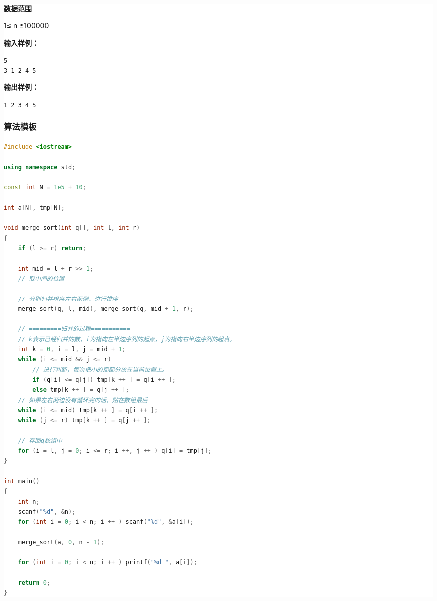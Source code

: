 **数据范围**

1≤ n ≤100000

**输入样例：**

```
5
3 1 2 4 5
```

**输出样例：**

```
1 2 3 4 5
```

### 算法模板

```cpp
#include <iostream>

using namespace std;

const int N = 1e5 + 10;

int a[N], tmp[N];

void merge_sort(int q[], int l, int r)
{
    if (l >= r) return;

    int mid = l + r >> 1;
    // 取中间的位置

    // 分别归并排序左右两侧，进行排序
    merge_sort(q, l, mid), merge_sort(q, mid + 1, r);

    // =========归并的过程===========
    // k表示已经归并的数，i为指向左半边序列的起点，j为指向右半边序列的起点。
    int k = 0, i = l, j = mid + 1;
    while (i <= mid && j <= r)
        // 进行判断，每次把小的那部分放在当前位置上。
        if (q[i] <= q[j]) tmp[k ++ ] = q[i ++ ];
        else tmp[k ++ ] = q[j ++ ];
    // 如果左右两边没有循环完的话，贴在数组最后
    while (i <= mid) tmp[k ++ ] = q[i ++ ];
    while (j <= r) tmp[k ++ ] = q[j ++ ];

    // 存回q数组中
    for (i = l, j = 0; i <= r; i ++, j ++ ) q[i] = tmp[j];
}

int main()
{
    int n;
    scanf("%d", &n);
    for (int i = 0; i < n; i ++ ) scanf("%d", &a[i]);

    merge_sort(a, 0, n - 1);

    for (int i = 0; i < n; i ++ ) printf("%d ", a[i]);

    return 0;
}
```

